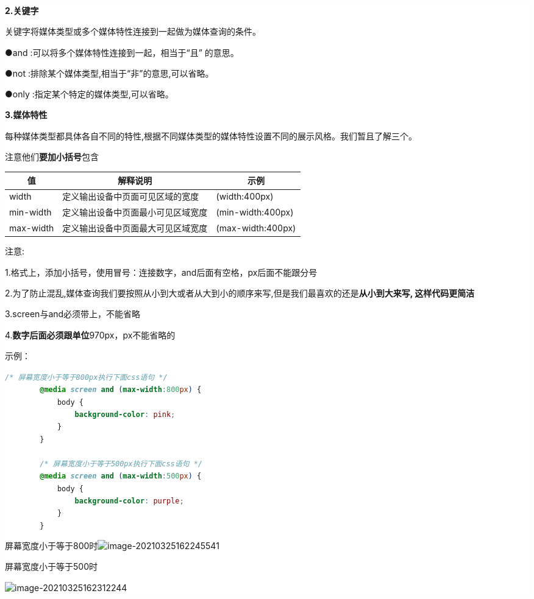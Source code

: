 **2.关键字**

关键字将媒体类型或多个媒体特性连接到一起做为媒体查询的条件。

●and :可以将多个媒体特性连接到一起，相当于“且” 的意思。

●not :排除某个媒体类型,相当于“非”的意思,可以省略。

●only :指定某个特定的媒体类型,可以省略。

**3.媒体特性**

每种媒体类型都具体各自不同的特性,根据不同媒体类型的媒体特性设置不同的展示风格。我们暂且了解三个。

注意他们**要加小括号**包含

| 值        | 解释说明                           | 示例              |
| --------- | ---------------------------------- | ----------------- |
| width     | 定义输出设备中页面可见区域的宽度   | (width:400px)     |
| min-width | 定义输出设备中页面最小可见区域宽度 | (min-width:400px) |
| max-width | 定义输出设备中页面最大可见区域宽度 | (max-width:400px) |

注意:

1.格式上，添加小括号，使用冒号：连接数字，and后面有空格，px后面不能跟分号

2.为了防止混乱,媒体查询我们要按照从小到大或者从大到小的顺序来写,但是我们最喜欢的还是**从小到大来写, 这样代码更简洁**

3.screen与and必须带上，不能省略

4.**数字后面必须跟单位**970px，px不能省略的

示例：

```css
/* 屏幕宽度小于等于800px执行下面css语句 */
        @media screen and (max-width:800px) {
            body {
                background-color: pink;
            }
        }

        /* 屏幕宽度小于等于500px执行下面css语句 */
        @media screen and (max-width:500px) {
            body {
                background-color: purple;
            }
        }
```

屏幕宽度小于等于800时![image-20210325162245541](C:\Users\Daii\AppData\Roaming\Typora\typora-user-images\image-20210325162245541.png)

屏幕宽度小于等于500时

![image-20210325162312244](C:\Users\Daii\AppData\Roaming\Typora\typora-user-images\image-20210325162312244.png)
